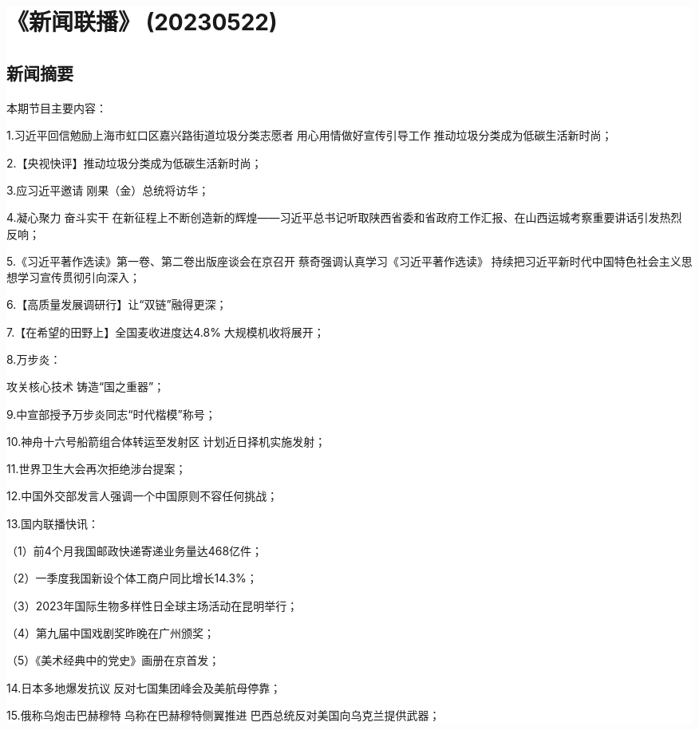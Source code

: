 # 《新闻联播》 (20230522)

## 新闻摘要

本期节目主要内容：


1.习近平回信勉励上海市虹口区嘉兴路街道垃圾分类志愿者 用心用情做好宣传引导工作 推动垃圾分类成为低碳生活新时尚；


2.【央视快评】推动垃圾分类成为低碳生活新时尚；


3.应习近平邀请 刚果（金）总统将访华；


4.凝心聚力 奋斗实干 在新征程上不断创造新的辉煌——习近平总书记听取陕西省委和省政府工作汇报、在山西运城考察重要讲话引发热烈反响；


5.《习近平著作选读》第一卷、第二卷出版座谈会在京召开 蔡奇强调认真学习《习近平著作选读》 持续把习近平新时代中国特色社会主义思想学习宣传贯彻引向深入；


6.【高质量发展调研行】让“双链”融得更深；


7.【在希望的田野上】全国麦收进度达4.8% 大规模机收将展开；


8.万步炎：

攻关核心技术 铸造“国之重器”；


9.中宣部授予万步炎同志“时代楷模”称号；


10.神舟十六号船箭组合体转运至发射区 计划近日择机实施发射；


11.世界卫生大会再次拒绝涉台提案；


12.中国外交部发言人强调一个中国原则不容任何挑战；


13.国内联播快讯：


（1）前4个月我国邮政快递寄递业务量达468亿件；


（2）一季度我国新设个体工商户同比增长14.3%；


（3）2023年国际生物多样性日全球主场活动在昆明举行；


（4）第九届中国戏剧奖昨晚在广州颁奖；


（5）《美术经典中的党史》画册在京首发；


14.日本多地爆发抗议 反对七国集团峰会及美航母停靠；


15.俄称乌炮击巴赫穆特 乌称在巴赫穆特侧翼推进 巴西总统反对美国向乌克兰提供武器；
